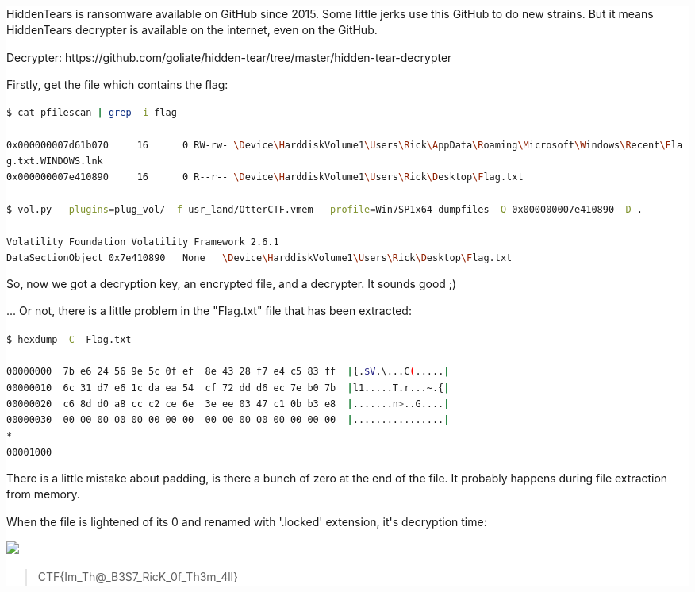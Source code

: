 HiddenTears is ransomware available on GitHub since 2015. Some little jerks use this GitHub to do new strains. But it means HiddenTears decrypter is available on the internet, even on the GitHub.

Decrypter: https://github.com/goliate/hidden-tear/tree/master/hidden-tear-decrypter

Firstly, get the file which contains the flag:

```bash
$ cat pfilescan | grep -i flag

0x000000007d61b070     16      0 RW-rw- \Device\HarddiskVolume1\Users\Rick\AppData\Roaming\Microsoft\Windows\Recent\Flag.txt.WINDOWS.lnk
0x000000007e410890     16      0 R--r-- \Device\HarddiskVolume1\Users\Rick\Desktop\Flag.txt

$ vol.py --plugins=plug_vol/ -f usr_land/OtterCTF.vmem --profile=Win7SP1x64 dumpfiles -Q 0x000000007e410890 -D . 

Volatility Foundation Volatility Framework 2.6.1
DataSectionObject 0x7e410890   None   \Device\HarddiskVolume1\Users\Rick\Desktop\Flag.txt
```

So, now we got a decryption key, an encrypted file, and a decrypter. It sounds good ;)

... Or not, there is a little problem in the "Flag.txt" file that has been extracted:

```bash
$ hexdump -C  Flag.txt 

00000000  7b e6 24 56 9e 5c 0f ef  8e 43 28 f7 e4 c5 83 ff  |{.$V.\...C(.....|
00000010  6c 31 d7 e6 1c da ea 54  cf 72 dd d6 ec 7e b0 7b  |l1.....T.r...~.{|
00000020  c6 8d d0 a8 cc c2 ce 6e  3e ee 03 47 c1 0b b3 e8  |.......n>..G....|
00000030  00 00 00 00 00 00 00 00  00 00 00 00 00 00 00 00  |................|
*
00001000
```

There is a little mistake about padding, is there a bunch of zero at the end of the file. It probably happens during file extraction from memory.

When the file is lightened of its 0 and renamed with '.locked' extension, it's decryption time:


![](/lib/images/writeups/2018_otterctf/memorydump/part13_1.gif)


> CTF{Im_Th@\_B3S7_RicK_0f_Th3m_4ll}
